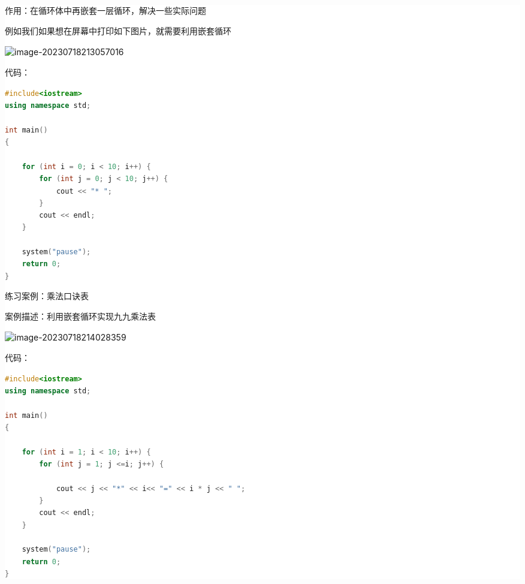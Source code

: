作用：在循环体中再嵌套一层循环，解决一些实际问题

例如我们如果想在屏幕中打印如下图片，就需要利用嵌套循环

![image-20230718213057016](C:\Users\DYY\AppData\Roaming\Typora\typora-user-images\image-20230718213057016.png)

代码：

```c++
#include<iostream>
using namespace std;

int main()
{
	
	for (int i = 0; i < 10; i++) {
		for (int j = 0; j < 10; j++) {
			cout << "* ";
		}
		cout << endl;
	}

	system("pause");
	return 0;
}
```

练习案例：乘法口诀表

案例描述：利用嵌套循环实现九九乘法表

![image-20230718214028359](C:\Users\DYY\AppData\Roaming\Typora\typora-user-images\image-20230718214028359.png)

代码：

```c++
#include<iostream>
using namespace std;

int main()
{

	for (int i = 1; i < 10; i++) {
		for (int j = 1; j <=i; j++) {
			
		    cout << j << "*" << i<< "=" << i * j << " ";
		}
		cout << endl;
	}

	system("pause");
	return 0;
}
```
